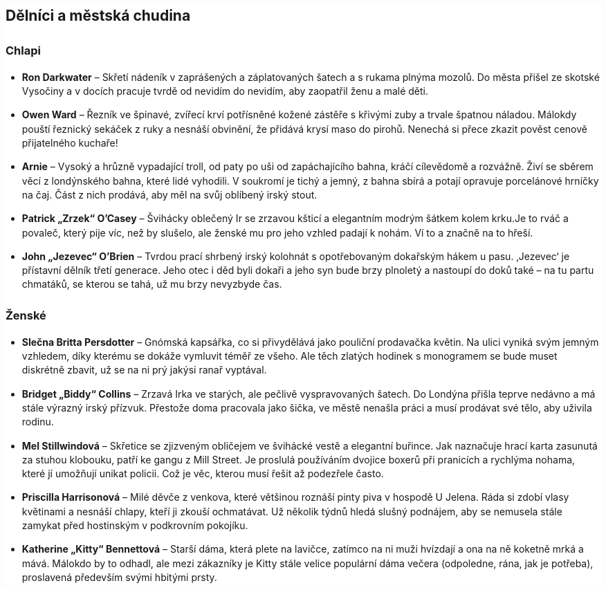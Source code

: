 ## Dělníci a městská chudina

### Chlapi

- **Ron Darkwater** – Skřetí nádeník v zaprášených a záplatovaných šatech a s rukama plnýma mozolů. Do města přišel ze skotské Vysočiny a v docích pracuje tvrdě od nevidím do nevidím, aby zaopatřil ženu a malé děti. 

- **Owen Ward** – Řezník ve špinavé, zvířecí krví potřísněné kožené zástěře s křivými zuby a trvale špatnou náladou. Málokdy pouští řeznický sekáček z ruky a nesnáší obvinění, že přidává krysí maso do pirohů. Nenechá si přece zkazit pověst cenově přijatelného kuchaře!

- **Arnie** – Vysoký a hrůzně vypadající troll, od paty po uši od zapáchajícího bahna, kráčí cílevědomě a rozvážně. Živí se sběrem věcí z londýnského bahna, které lidé vyhodili. V soukromí je tichý a jemný, z bahna sbírá a potají opravuje porcelánové hrníčky na čaj. Část z nich prodává, aby měl na svůj oblíbený irský stout.

- **Patrick „Zrzek“ O’Casey** –  Švihácky oblečený Ir se zrzavou kšticí a elegantním modrým šátkem kolem krku.Je to rváč a povaleč, který pije víc, než by slušelo, ale ženské mu pro jeho vzhled padají k nohám. Ví to a značně na to hřeší.  

- **John „Jezevec“ O’Brien** – Tvrdou prací shrbený irský kolohnát s opotřebovaným dokařským hákem u pasu. ‚Jezevec‘ je přístavní dělník třetí generace. Jeho otec i děd byli dokaři a jeho syn bude brzy plnoletý a nastoupí do doků také – na tu partu chmatáků, se kterou se tahá, už mu brzy nevyzbyde čas. 

### Ženské

- **Slečna Britta Persdotter** – Gnómská kapsářka, co si přivydělává jako pouliční prodavačka květin. Na ulici vyniká svým jemným vzhledem, díky kterému se dokáže vymluvit téměř ze všeho. Ale těch zlatých hodinek s monogramem se bude muset diskrétně zbavit, už se na ni prý jakýsi ranař vyptával.

- **Bridget „Biddy“ Collins** – Zrzavá Irka ve starých, ale pečlivě vyspravovaných šatech. Do Londýna přišla teprve nedávno a má stále výrazný irský přízvuk. Přestože doma pracovala jako šička, ve městě nenašla práci a musí prodávat své tělo, aby uživila rodinu.

- **Mel Stillwindová** – Skřetice se zjizveným obličejem ve švihácké vestě a elegantní buřince. Jak naznačuje hrací karta zasunutá za stuhou klobouku, patří ke gangu z Mill Street. Je proslulá používáním dvojice boxerů při pranicích a rychlýma nohama, které jí umožňují unikat policii. Což je věc, kterou musí řešit až podezřele často. 

- **Priscilla Harrisonová** – Milé děvče z venkova, které většinou roznáší pinty piva v hospodě U&nbsp;Jelena. Ráda si zdobí vlasy květinami a nesnáší chlapy, kteří ji zkouší ochmatávat. Už několik týdnů hledá slušný podnájem, aby se nemusela stále zamykat před hostinským v podkrovním pokojíku.

- **Katherine „Kitty“ Bennettová** – Starší dáma, která plete na lavičce, zatímco na ni muži hvízdají a ona na ně koketně mrká a mává. Málokdo by to odhadl, ale mezi zákazníky je Kitty stále velice populární dáma večera (odpoledne, rána, jak je potřeba), proslavená především svými hbitými prsty.
